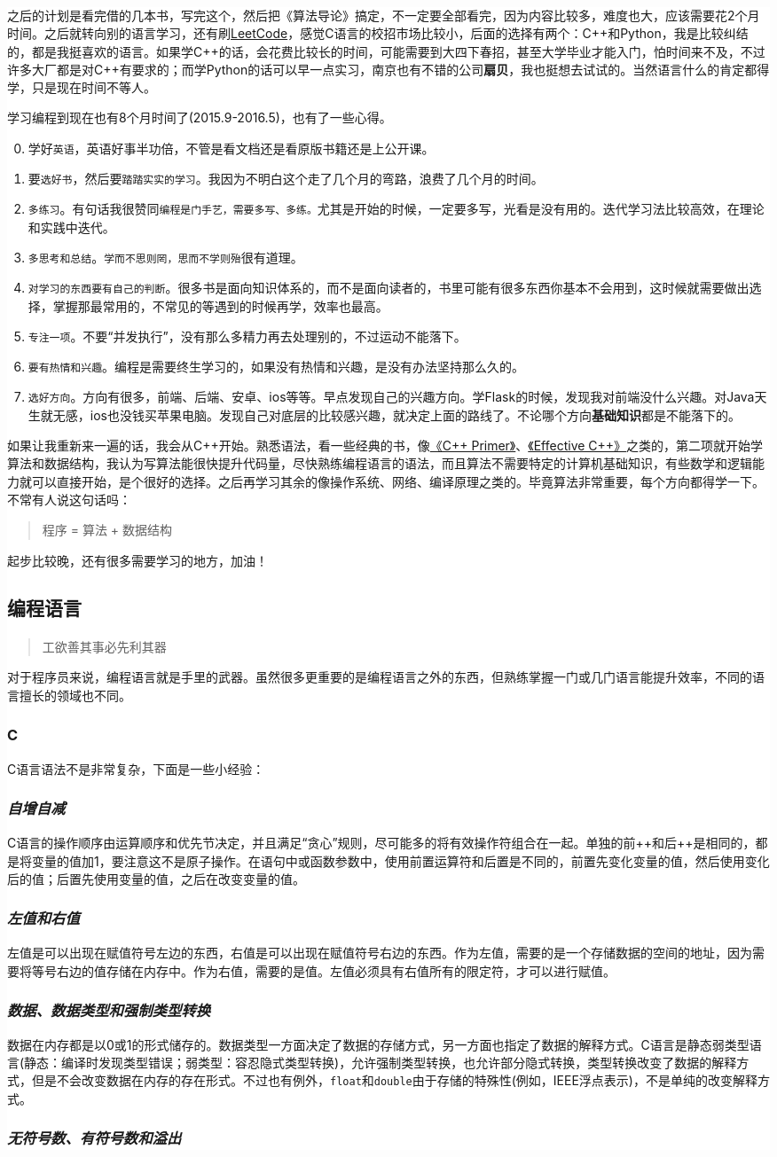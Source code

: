 之后的计划是看完借的几本书，写完这个，然后把《算法导论》搞定，不一定要全部看完，因为内容比较多，难度也大，应该需要花2个月时间。之后就转向别的语言学习，还有刷[LeetCode](https://leetcode.com/)，感觉C语言的校招市场比较小，后面的选择有两个：C++和Python，我是比较纠结的，都是我挺喜欢的语言。如果学C++的话，会花费比较长的时间，可能需要到大四下春招，甚至大学毕业才能入门，怕时间来不及，不过许多大厂都是对C++有要求的；而学Python的话可以早一点实习，南京也有不错的公司**扇贝**，我也挺想去试试的。当然语言什么的肯定都得学，只是现在时间不等人。

学习编程到现在也有8个月时间了(2015.9-2016.5)，也有了一些心得。

0. 学好`英语`，英语好事半功倍，不管是看文档还是看原版书籍还是上公开课。

1. 要`选好书`，然后要`踏踏实实的学习`。我因为不明白这个走了几个月的弯路，浪费了几个月的时间。

2. `多练习`。有句话我很赞同`编程是门手艺，需要多写、多练。`尤其是开始的时候，一定要多写，光看是没有用的。迭代学习法比较高效，在理论和实践中迭代。

3. `多思考和总结`。`学而不思则罔，思而不学则殆`很有道理。

4. `对学习的东西要有自己的判断`。很多书是面向知识体系的，而不是面向读者的，书里可能有很多东西你基本不会用到，这时候就需要做出选择，掌握那最常用的，不常见的等遇到的时候再学，效率也最高。

5. `专注一项`。不要“并发执行”，没有那么多精力再去处理别的，不过运动不能落下。

6. `要有热情和兴趣`。编程是需要终生学习的，如果没有热情和兴趣，是没有办法坚持那么久的。

7. `选好方向`。方向有很多，前端、后端、安卓、ios等等。早点发现自己的兴趣方向。学Flask的时候，发现我对前端没什么兴趣。对Java天生就无感，ios也没钱买苹果电脑。发现自己对底层的比较感兴趣，就决定上面的路线了。不论哪个方向**基础知识**都是不能落下的。

如果让我重新来一遍的话，我会从C++开始。熟悉语法，看一些经典的书，像[《C++ Primer》](https://book.douban.com/subject/25708312/)、[《Effective C++》](https://book.douban.com/subject/1842426/)之类的，第二项就开始学算法和数据结构，我认为写算法能很快提升代码量，尽快熟练编程语言的语法，而且算法不需要特定的计算机基础知识，有些数学和逻辑能力就可以直接开始，是个很好的选择。之后再学习其余的像操作系统、网络、编译原理之类的。毕竟算法非常重要，每个方向都得学一下。不常有人说这句话吗：
> 程序 = 算法 + 数据结构

起步比较晚，还有很多需要学习的地方，加油！



## 编程语言
> 工欲善其事必先利其器

对于程序员来说，编程语言就是手里的武器。虽然很多更重要的是编程语言之外的东西，但熟练掌握一门或几门语言能提升效率，不同的语言擅长的领域也不同。

### C

C语言语法不是非常复杂，下面是一些小经验：

### *自增自减*

C语言的操作顺序由运算顺序和优先节决定，并且满足“贪心”规则，尽可能多的将有效操作符组合在一起。单独的前++和后++是相同的，都是将变量的值加1，要注意这不是原子操作。在语句中或函数参数中，使用前置运算符和后置是不同的，前置先变化变量的值，然后使用变化后的值；后置先使用变量的值，之后在改变变量的值。

### *左值和右值*

左值是可以出现在赋值符号左边的东西，右值是可以出现在赋值符号右边的东西。作为左值，需要的是一个存储数据的空间的地址，因为需要将等号右边的值存储在内存中。作为右值，需要的是值。左值必须具有右值所有的限定符，才可以进行赋值。

### *数据、数据类型和强制类型转换*

数据在内存都是以0或1的形式储存的。数据类型一方面决定了数据的存储方式，另一方面也指定了数据的解释方式。C语言是静态弱类型语言(静态：编译时发现类型错误；弱类型：容忍隐式类型转换)，允许强制类型转换，也允许部分隐式转换，类型转换改变了数据的解释方式，但是不会改变数据在内存的存在形式。不过也有例外，`float`和`double`由于存储的特殊性(例如，IEEE浮点表示)，不是单纯的改变解释方式。

### *无符号数、有符号数和溢出*
